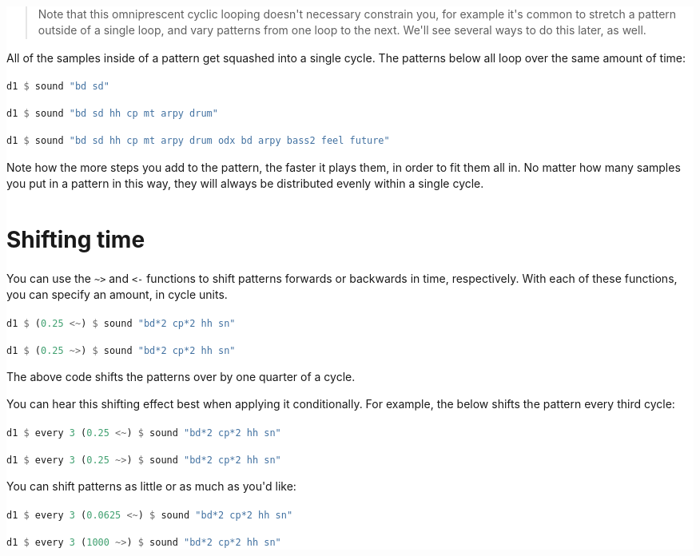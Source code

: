 > Note that this omniprescent cyclic looping doesn't necessary constrain
> you, for example it's common to stretch a pattern outside of a single
> loop, and vary patterns from one loop to the next. We'll see several
> ways to do this later, as well.

All of the samples inside of a pattern get squashed into a single cycle.
The patterns below all loop over the same amount of time:

```haskell
d1 $ sound "bd sd"
```

```haskell
d1 $ sound "bd sd hh cp mt arpy drum"
```

```haskell
d1 $ sound "bd sd hh cp mt arpy drum odx bd arpy bass2 feel future"
```

Note how the more steps you add to the pattern, the faster it plays
them, in order to fit them all in. No matter how many samples you put in
a pattern in this way, they will always be distributed evenly within a
single cycle.

# Shifting time

You can use the `~>` and `<-` functions to shift patterns forwards or
backwards in time, respectively. With each of these functions, you can
specify an amount, in cycle units.

```haskell
d1 $ (0.25 <~) $ sound "bd*2 cp*2 hh sn"
```

```haskell
d1 $ (0.25 ~>) $ sound "bd*2 cp*2 hh sn"
```

The above code shifts the patterns over by one quarter of a cycle.

You can hear this shifting effect best when applying it conditionally.
For example, the below shifts the pattern every third cycle:

```haskell
d1 $ every 3 (0.25 <~) $ sound "bd*2 cp*2 hh sn"
```

```haskell
d1 $ every 3 (0.25 ~>) $ sound "bd*2 cp*2 hh sn"
```

You can shift patterns as little or as much as you'd like:

```haskell
d1 $ every 3 (0.0625 <~) $ sound "bd*2 cp*2 hh sn"
```

```haskell
d1 $ every 3 (1000 ~>) $ sound "bd*2 cp*2 hh sn"
```
